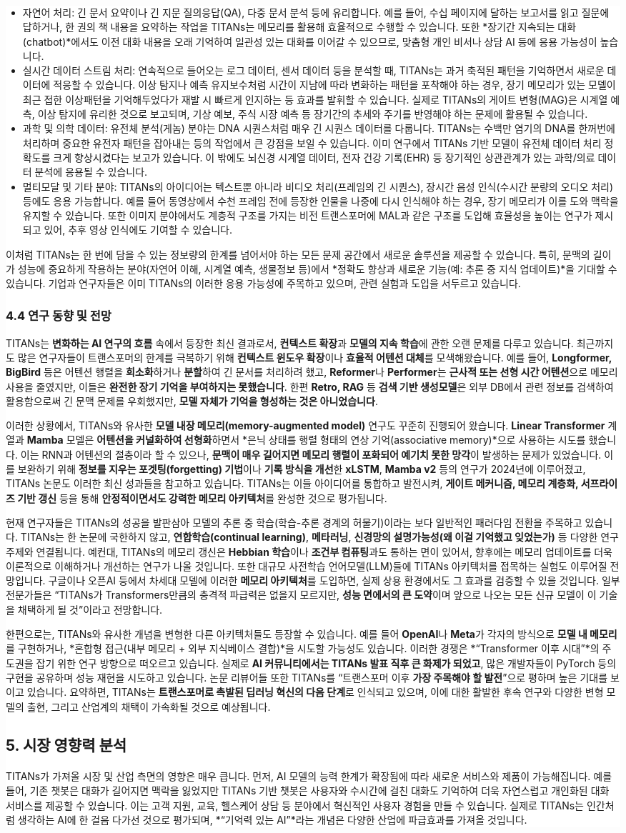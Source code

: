 - 자연어 처리: 긴 문서 요약이나 긴 지문 질의응답(QA), 다중 문서 분석 등에 유리합니다. 예를 들어, 수십 페이지에 달하는 보고서를 읽고 질문에 답하거나, 한 권의 책 내용을 요약하는 작업을 TITANs는 메모리를 활용해 효율적으로 수행할 수 있습니다. 또한 *장기간 지속되는 대화(chatbot)*에서도 이전 대화 내용을 오래 기억하여 일관성 있는 대화를 이어갈 수 있으므로, 맞춤형 개인 비서나 상담 AI 등에 응용 가능성이 높습니다.
- 실시간 데이터 스트림 처리: 연속적으로 들어오는 로그 데이터, 센서 데이터 등을 분석할 때, TITANs는 과거 축적된 패턴을 기억하면서 새로운 데이터에 적응할 수 있습니다. 이상 탐지나 예측 유지보수처럼 시간이 지남에 따라 변화하는 패턴을 포착해야 하는 경우, 장기 메모리가 있는 모델이 최근 접한 이상패턴을 기억해두었다가 재발 시 빠르게 인지하는 등 효과를 발휘할 수 있습니다. 실제로 TITANs의 게이트 변형(MAG)은 시계열 예측, 이상 탐지에 유리한 것으로 보고되며, 기상 예보, 주식 시장 예측 등 장기간의 추세와 주기를 반영해야 하는 문제에 활용될 수 있습니다.
- 과학 및 의학 데이터: 유전체 분석(게놈) 분야는 DNA 시퀀스처럼 매우 긴 시퀀스 데이터를 다룹니다. TITANs는 수백만 염기의 DNA를 한꺼번에 처리하며 중요한 유전자 패턴을 잡아내는 등의 작업에서 큰 강점을 보일 수 있습니다. 이미 연구에서 TITANs 기반 모델이 유전체 데이터 처리 정확도를 크게 향상시켰다는 보고가 있습니다. 이 밖에도 뇌신경 시계열 데이터, 전자 건강 기록(EHR) 등 장기적인 상관관계가 있는 과학/의료 데이터 분석에 응용될 수 있습니다.
- 멀티모달 및 기타 분야: TITANs의 아이디어는 텍스트뿐 아니라 비디오 처리(프레임의 긴 시퀀스), 장시간 음성 인식(수시간 분량의 오디오 처리) 등에도 응용 가능합니다. 예를 들어 동영상에서 수천 프레임 전에 등장한 인물을 나중에 다시 인식해야 하는 경우, 장기 메모리가 이를 도와 맥락을 유지할 수 있습니다. 또한 이미지 분야에서도 계층적 구조를 가지는 비전 트랜스포머에 MAL과 같은 구조를 도입해 효율성을 높이는 연구가 제시되고 있어, 추후 영상 인식에도 기여할 수 있습니다.

이처럼 TITANs는 한 번에 담을 수 있는 정보량의 한계를 넘어서야 하는 모든 문제 공간에서 새로운 솔루션을 제공할 수 있습니다. 특히, 문맥의 길이가 성능에 중요하게 작용하는 분야(자연어 이해, 시계열 예측, 생물정보 등)에서 *정확도 향상과 새로운 기능(예: 추론 중 지식 업데이트)*을 기대할 수 있습니다. 기업과 연구자들은 이미 TITANs의 이러한 응용 가능성에 주목하고 있으며, 관련 실험과 도입을 서두르고 있습니다.

### 4.4 연구 동향 및 전망

TITANs는 **변화하는 AI 연구의 흐름** 속에서 등장한 최신 결과로서, **컨텍스트 확장**과 **모델의 지속 학습**에 관한 오랜 문제를 다루고 있습니다. 최근까지도 많은 연구자들이 트랜스포머의 한계를 극복하기 위해 **컨텍스트 윈도우 확장**이나 **효율적 어텐션 대체**를 모색해왔습니다. 예를 들어, **Longformer, BigBird** 등은 어텐션 행렬을 **희소화**하거나 **분할**하여 긴 문서를 처리하려 했고, **Reformer**나 **Performer**는 **근사적 또는 선형 시간 어텐션**으로 메모리 사용을 줄였지만, 이들은 **완전한 장기 기억을 부여하지는 못했습니다**. 한편 **Retro, RAG** 등 **검색 기반 생성모델**은 외부 DB에서 관련 정보를 검색하여 활용함으로써 긴 문맥 문제를 우회했지만, **모델 자체가 기억을 형성하는 것은 아니었습니다**.

이러한 상황에서, TITANs와 유사한 **모델 내장 메모리(memory-augmented model)** 연구도 꾸준히 진행되어 왔습니다. **Linear Transformer** 계열과 **Mamba** 모델은 **어텐션을 커널화하여 선형화**하면서 *은닉 상태를 행렬 형태의 연상 기억(associative memory)*으로 사용하는 시도를 했습니다. 이는 RNN과 어텐션의 절충이라 할 수 있으나, **문맥이 매우 길어지면 메모리 행렬이 포화되어 예기치 못한 망각**이 발생하는 문제가 있었습니다. 이를 보완하기 위해 **정보를 지우는 포겟팅(forgetting) 기법**이나 **기록 방식을 개선**한 **xLSTM**, **Mamba v2** 등의 연구가 2024년에 이루어졌고, TITANs 논문도 이러한 최신 성과들을 참고하고 있습니다. TITANs는 이들 아이디어를 통합하고 발전시켜, **게이트 메커니즘, 메모리 계층화, 서프라이즈 기반 갱신** 등을 통해 **안정적이면서도 강력한 메모리 아키텍처**를 완성한 것으로 평가됩니다.

현재 연구자들은 TITANs의 성공을 발판삼아 모델의 추론 중 학습(학습-추론 경계의 허물기)이라는 보다 일반적인 패러다임 전환을 주목하고 있습니다. TITANs는 한 논문에 국한하지 않고, **연합학습(continual learning)**, **메타러닝**, **신경망의 설명가능성(왜 이걸 기억했고 잊었는가)** 등 다양한 연구 주제와 연결됩니다. 예컨대, TITANs의 메모리 갱신은 **Hebbian 학습**이나 **조건부 컴퓨팅**과도 통하는 면이 있어서, 향후에는 메모리 업데이트를 더욱 이론적으로 이해하거나 개선하는 연구가 나올 것입니다. 또한 대규모 사전학습 언어모델(LLM)들에 TITANs 아키텍처를 접목하는 실험도 이루어질 전망입니다. 구글이나 오픈AI 등에서 차세대 모델에 이러한 **메모리 아키텍처**를 도입하면, 실제 상용 환경에서도 그 효과를 검증할 수 있을 것입니다. 일부 전문가들은 “TITANs가 Transformers만큼의 충격적 파급력은 없을지 모르지만, **성능 면에서의 큰 도약**이며 앞으로 나오는 모든 신규 모델이 이 기술을 채택하게 될 것”이라고 전망합니다.

한편으로는, TITANs와 유사한 개념을 변형한 다른 아키텍처들도 등장할 수 있습니다. 예를 들어 **OpenAI**나 **Meta**가 각자의 방식으로 **모델 내 메모리**를 구현하거나, *혼합형 접근(내부 메모리 + 외부 지식베이스 결합)*을 시도할 가능성도 있습니다. 이러한 경쟁은 *“Transformer 이후 시대”*의 주도권을 잡기 위한 연구 방향으로 떠오르고 있습니다. 실제로 **AI 커뮤니티에서는 TITANs 발표 직후 큰 화제가 되었고**, 많은 개발자들이 PyTorch 등의 구현을 공유하며 성능 재현을 시도하고 있습니다. 논문 리뷰어들 또한 TITANs를 “트랜스포머 이후 **가장 주목해야 할 발전**”으로 평하며 높은 기대를 보이고 있습니다. 요약하면, TITANs는 **트랜스포머로 촉발된 딥러닝 혁신의 다음 단계**로 인식되고 있으며, 이에 대한 활발한 후속 연구와 다양한 변형 모델의 출현, 그리고 산업계의 채택이 가속화될 것으로 예상됩니다.

## 5. 시장 영향력 분석

TITANs가 가져올 시장 및 산업 측면의 영향은 매우 큽니다. 먼저, AI 모델의 능력 한계가 확장됨에 따라 새로운 서비스와 제품이 가능해집니다. 예를 들어, 기존 챗봇은 대화가 길어지면 맥락을 잃었지만 TITANs 기반 챗봇은 사용자와 수시간에 걸친 대화도 기억하여 더욱 자연스럽고 개인화된 대화 서비스를 제공할 수 있습니다. 이는 고객 지원, 교육, 헬스케어 상담 등 분야에서 혁신적인 사용자 경험을 만들 수 있습니다. 실제로 TITANs는 인간처럼 생각하는 AI에 한 걸음 다가선 것으로 평가되며, *“기억력 있는 AI”*라는 개념은 다양한 산업에 파급효과를 가져올 것입니다.
